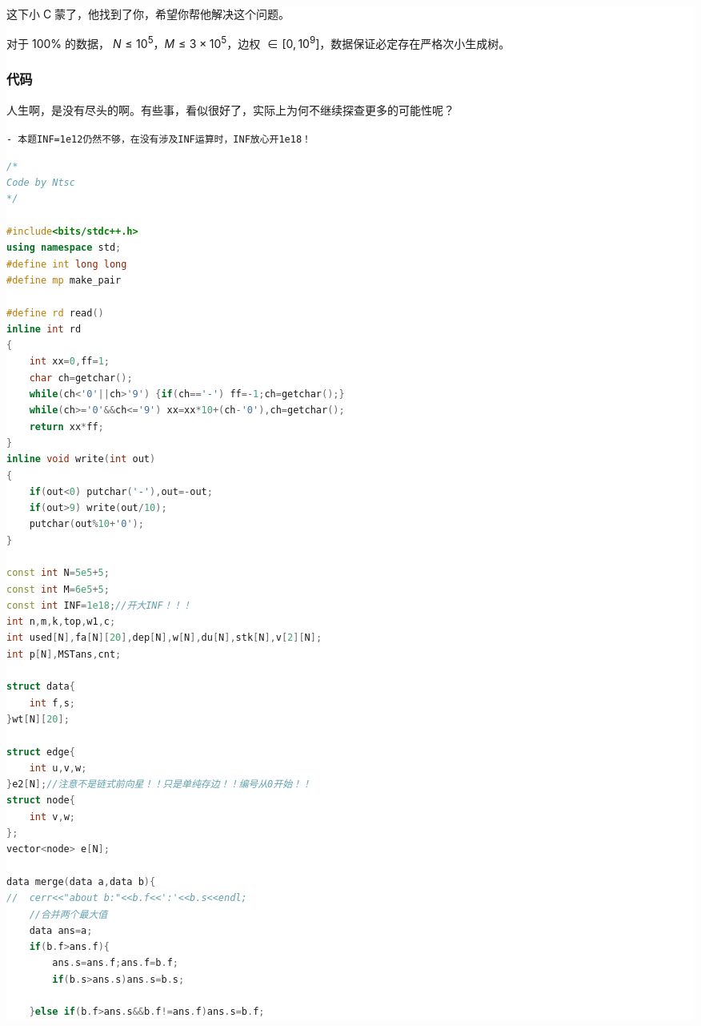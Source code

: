 这下小 C 蒙了，他找到了你，希望你帮他解决这个问题。

对于 $100\%$ 的数据， $N\le 10^5$，$M\le 3\times10^5$，边权  $\in [0,10^9]$，数据保证必定存在严格次小生成树。

### 代码

人生啊，是没有尽头的啊。有些事，看似很好了，实际上为何不继续探查更多的可能性呢？



    - 本题INF=1e12仍然不够，在没有涉及INF运算时，INF放心开1e18！

```C++
/*
Code by Ntsc
*/

#include<bits/stdc++.h>
using namespace std;
#define int long long
#define mp make_pair

#define rd read()
inline int rd
{
	int xx=0,ff=1;
	char ch=getchar();
	while(ch<'0'||ch>'9') {if(ch=='-') ff=-1;ch=getchar();}
	while(ch>='0'&&ch<='9') xx=xx*10+(ch-'0'),ch=getchar();
	return xx*ff;
}
inline void write(int out)
{
	if(out<0) putchar('-'),out=-out;
	if(out>9) write(out/10);
	putchar(out%10+'0');
}

const int N=5e5+5;
const int M=6e5+5;
const int INF=1e18;//开大INF！！！
int n,m,k,top,w1,c;
int used[N],fa[N][20],dep[N],w[N],du[N],stk[N],v[2][N];
int p[N],MSTans,cnt;

struct data{
	int f,s;
}wt[N][20];

struct edge{
	int u,v,w;
}e2[N];//注意不是链式前向星！！只是单纯存边！！编号从0开始！！
struct node{
	int v,w;
};
vector<node> e[N];

data merge(data a,data b){
//	cerr<<"about b:"<<b.f<<':'<<b.s<<endl;
	//合并两个最大值
	data ans=a;
	if(b.f>ans.f){
		ans.s=ans.f;ans.f=b.f;
		if(b.s>ans.s)ans.s=b.s;

	}else if(b.f>ans.s&&b.f!=ans.f)ans.s=b.f;
```